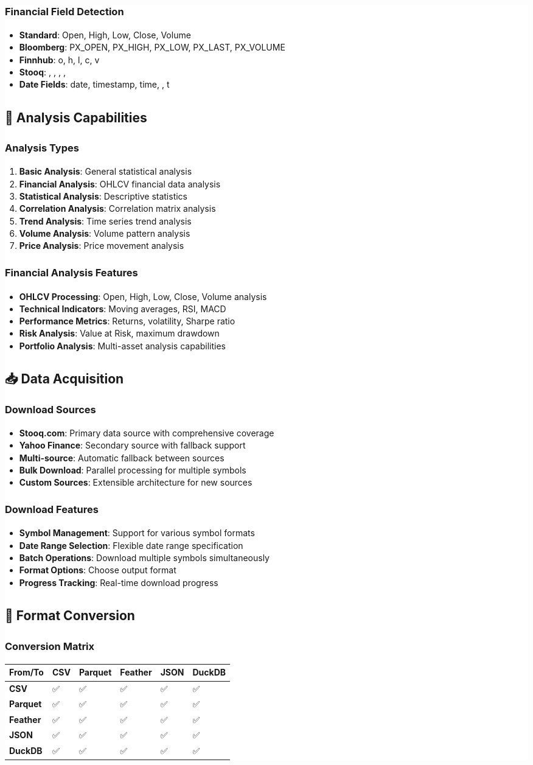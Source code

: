 ### **Financial Field Detection**
- **Standard**: Open, High, Low, Close, Volume
- **Bloomberg**: PX_OPEN, PX_HIGH, PX_LOW, PX_LAST, PX_VOLUME
- **Finnhub**: o, h, l, c, v
- **Stooq**: <OPEN>, <HIGH>, <LOW>, <CLOSE>, <VOL>
- **Date Fields**: date, timestamp, time, <DATE>, t

## 🔬 **Analysis Capabilities**

### **Analysis Types**
1. **Basic Analysis**: General statistical analysis
2. **Financial Analysis**: OHLCV financial data analysis
3. **Statistical Analysis**: Descriptive statistics
4. **Correlation Analysis**: Correlation matrix analysis
5. **Trend Analysis**: Time series trend analysis
6. **Volume Analysis**: Volume pattern analysis
7. **Price Analysis**: Price movement analysis

### **Financial Analysis Features**
- **OHLCV Processing**: Open, High, Low, Close, Volume analysis
- **Technical Indicators**: Moving averages, RSI, MACD
- **Performance Metrics**: Returns, volatility, Sharpe ratio
- **Risk Analysis**: Value at Risk, maximum drawdown
- **Portfolio Analysis**: Multi-asset analysis capabilities

## 📥 **Data Acquisition**

### **Download Sources**
- **Stooq.com**: Primary data source with comprehensive coverage
- **Yahoo Finance**: Secondary source with fallback support
- **Multi-source**: Automatic fallback between sources
- **Bulk Download**: Parallel processing for multiple symbols
- **Custom Sources**: Extensible architecture for new sources

### **Download Features**
- **Symbol Management**: Support for various symbol formats
- **Date Range Selection**: Flexible date range specification
- **Batch Operations**: Download multiple symbols simultaneously
- **Format Options**: Choose output format
- **Progress Tracking**: Real-time download progress

## 🔄 **Format Conversion**

### **Conversion Matrix**
| From/To | CSV | Parquet | Feather | JSON | DuckDB |
|---------|-----|---------|---------|------|--------|
| **CSV** | ✅ | ✅ | ✅ | ✅ | ✅ |
| **Parquet** | ✅ | ✅ | ✅ | ✅ | ✅ |
| **Feather** | ✅ | ✅ | ✅ | ✅ | ✅ |
| **JSON** | ✅ | ✅ | ✅ | ✅ | ✅ |
| **DuckDB** | ✅ | ✅ | ✅ | ✅ | ✅ |
